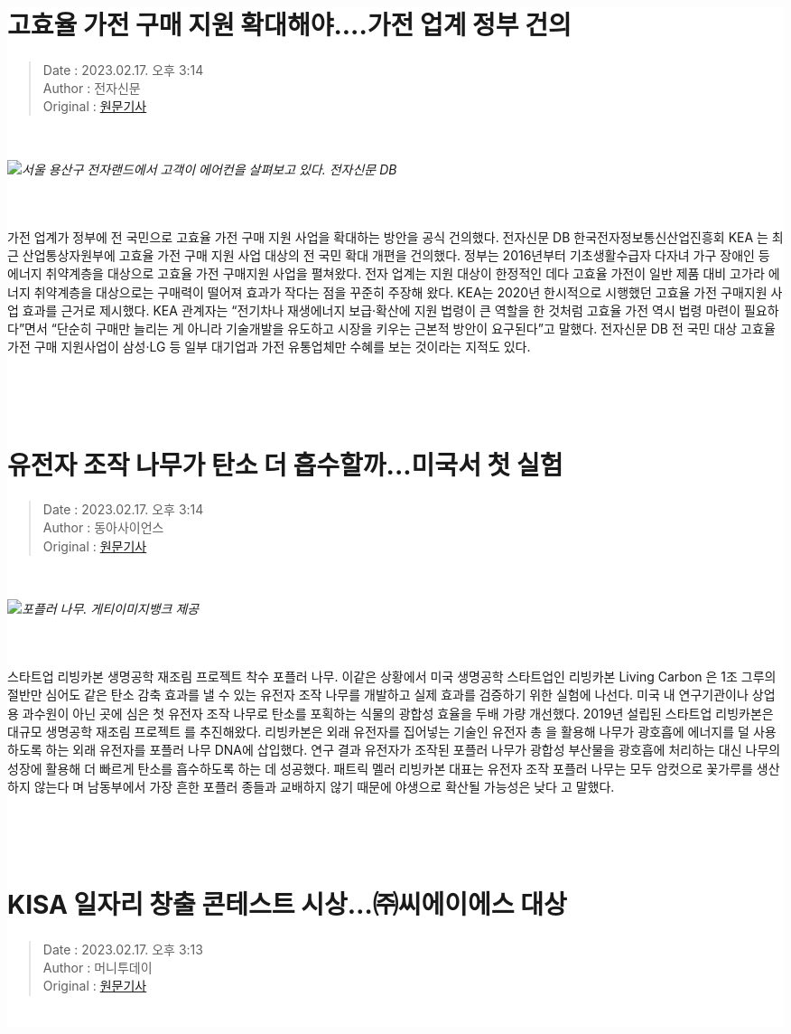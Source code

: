   
# 고효율 가전 구매 지원 확대해야....가전 업계 정부 건의  
  
> Date : 2023.02.17. 오후 3:14  
> Author : 전자신문  
> Original : [원문기사](https://n.news.naver.com/mnews/article/030/0003079182?sid=105)  
<br/>  
  
<img src="https://imgnews.pstatic.net/image/030/2023/02/17/0003079182_001_20230217151401088.jpg?type=w647" id="img1"></img><em class="img_desc">서울 용산구 전자랜드에서 고객이 에어컨을 살펴보고 있다. 전자신문 DB</em>  
<br/><br/>  
  
가전 업계가 정부에 전 국민으로 고효율 가전 구매 지원 사업을 확대하는 방안을 공식 건의했다.
전자신문 DB 한국전자정보통신산업진흥회 KEA 는 최근 산업통상자원부에 고효율 가전 구매 지원 사업 대상의 전 국민 확대 개편을 건의했다.
정부는 2016년부터 기초생활수급자 다자녀 가구 장애인 등 에너지 취약계층을 대상으로 고효율 가전 구매지원 사업을 펼쳐왔다.
전자 업계는 지원 대상이 한정적인 데다 고효율 가전이 일반 제품 대비 고가라 에너지 취약계층을 대상으로는 구매력이 떨어져 효과가 작다는 점을 꾸준히 주장해 왔다.
KEA는 2020년 한시적으로 시행했던 고효율 가전 구매지원 사업 효과를 근거로 제시했다.
KEA 관계자는 “전기차나 재생에너지 보급·확산에 지원 법령이 큰 역할을 한 것처럼 고효율 가전 역시 법령 마련이 필요하다”면서 “단순히 구매만 늘리는 게 아니라 기술개발을 유도하고 시장을 키우는 근본적 방안이 요구된다”고 말했다.
전자신문 DB 전 국민 대상 고효율 가전 구매 지원사업이 삼성·LG 등 일부 대기업과 가전 유통업체만 수혜를 보는 것이라는 지적도 있다.  
<br/><br/><br/>  

  
# 유전자 조작 나무가 탄소 더 흡수할까...미국서 첫 실험  
  
> Date : 2023.02.17. 오후 3:14  
> Author : 동아사이언스  
> Original : [원문기사](https://n.news.naver.com/mnews/article/584/0000022006?sid=105)  
<br/>  
  
<img src="https://imgnews.pstatic.net/image/584/2023/02/17/0000022006_001_20230217151401682.jpg?type=w647" id="img1"></img><em class="img_desc">포플러 나무. 게티이미지뱅크 제공</em>  
<br/><br/>  
  
스타트업 리빙카본 생명공학 재조림 프로젝트 착수 포플러 나무.
이같은 상황에서 미국 생명공학 스타트업인 리빙카본 Living Carbon 은 1조 그루의 절반만 심어도 같은 탄소 감축 효과를 낼 수 있는 유전자 조작 나무를 개발하고 실제 효과를 검증하기 위한 실험에 나선다.
미국 내 연구기관이나 상업용 과수원이 아닌 곳에 심은 첫 유전자 조작 나무로 탄소를 포획하는 식물의 광합성 효율을 두배 가량 개선했다.
2019년 설립된 스타트업 리빙카본은 대규모 생명공학 재조림 프로젝트 를 추진해왔다.
리빙카본은 외래 유전자를 집어넣는 기술인 유전자 총 을 활용해 나무가 광호흡에 에너지를 덜 사용하도록 하는 외래 유전자를 포플러 나무 DNA에 삽입했다.
연구 결과 유전자가 조작된 포플러 나무가 광합성 부산물을 광호흡에 처리하는 대신 나무의 성장에 활용해 더 빠르게 탄소를 흡수하도록 하는 데 성공했다.
패트릭 멜러 리빙카본 대표는 유전자 조작 포플러 나무는 모두 암컷으로 꽃가루를 생산하지 않는다 며 남동부에서 가장 흔한 포플러 종들과 교배하지 않기 때문에 야생으로 확산될 가능성은 낮다 고 말했다.  
<br/><br/><br/>  

  
# KISA 일자리 창출 콘테스트 시상…㈜씨에이에스 대상  
  
> Date : 2023.02.17. 오후 3:13  
> Author : 머니투데이  
> Original : [원문기사](https://n.news.naver.com/mnews/article/008/0004852507?sid=105)  
<br/>  
  